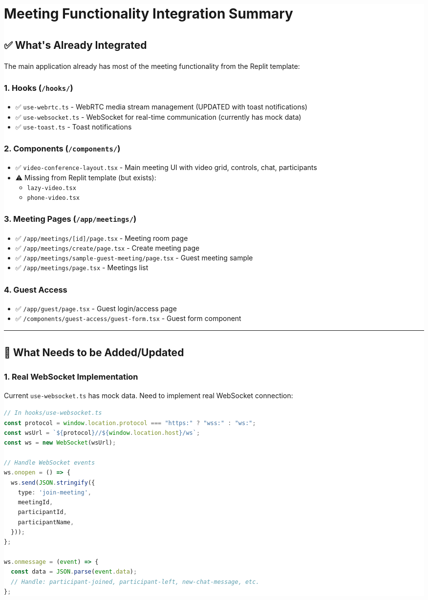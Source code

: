 # Meeting Functionality Integration Summary

## ✅ What's Already Integrated

The main application already has most of the meeting functionality from the Replit template:

### 1. **Hooks** (`/hooks/`)
- ✅ `use-webrtc.ts` - WebRTC media stream management (UPDATED with toast notifications)
- ✅ `use-websocket.ts` - WebSocket for real-time communication (currently has mock data)
- ✅ `use-toast.ts` - Toast notifications

### 2. **Components** (`/components/`)
- ✅ `video-conference-layout.tsx` - Main meeting UI with video grid, controls, chat, participants
- ⚠️  Missing from Replit template (but exists):
  - `lazy-video.tsx`
  - `phone-video.tsx`

### 3. **Meeting Pages** (`/app/meetings/`)
- ✅ `/app/meetings/[id]/page.tsx` - Meeting room page
- ✅ `/app/meetings/create/page.tsx` - Create meeting page
- ✅ `/app/meetings/sample-guest-meeting/page.tsx` - Guest meeting sample
- ✅ `/app/meetings/page.tsx` - Meetings list

### 4. **Guest Access**
- ✅ `/app/guest/page.tsx` - Guest login/access page
- ✅ `/components/guest-access/guest-form.tsx` - Guest form component

---

## 🔧 What Needs to be Added/Updated

### 1. **Real WebSocket Implementation**

Current `use-websocket.ts` has mock data. Need to implement real WebSocket connection:

```typescript
// In hooks/use-websocket.ts
const protocol = window.location.protocol === "https:" ? "wss:" : "ws:";
const wsUrl = `${protocol}//${window.location.host}/ws`;
const ws = new WebSocket(wsUrl);

// Handle WebSocket events
ws.onopen = () => {
  ws.send(JSON.stringify({
    type: 'join-meeting',
    meetingId,
    participantId,
    participantName,
  }));
};

ws.onmessage = (event) => {
  const data = JSON.parse(event.data);
  // Handle: participant-joined, participant-left, new-chat-message, etc.
};
```
